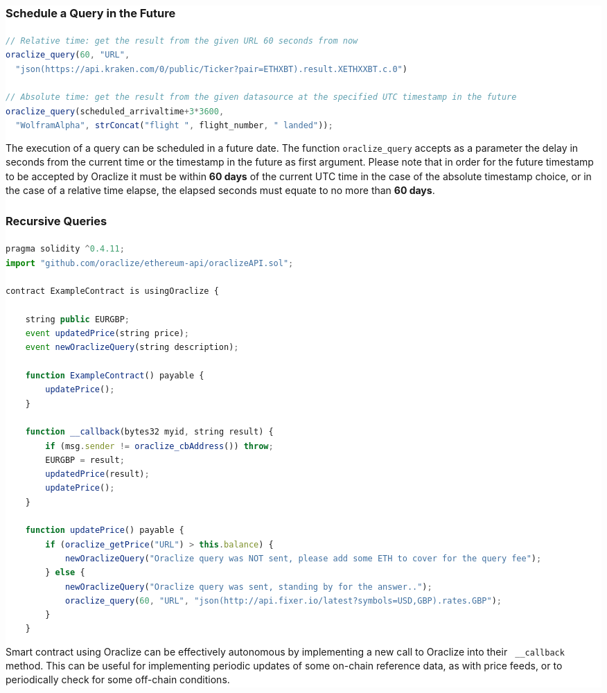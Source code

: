 

### Schedule a Query in the Future

```javascript
// Relative time: get the result from the given URL 60 seconds from now
oraclize_query(60, "URL",
  "json(https://api.kraken.com/0/public/Ticker?pair=ETHXBT).result.XETHXXBT.c.0")

// Absolute time: get the result from the given datasource at the specified UTC timestamp in the future
oraclize_query(scheduled_arrivaltime+3*3600,
  "WolframAlpha", strConcat("flight ", flight_number, " landed"));
```
The execution of a query can be scheduled in a future date. The function `oraclize_query` accepts as a parameter the delay in seconds from the current time or the timestamp in the future as first argument.
Please note that in order for the future timestamp to be accepted by Oraclize it must be within **60 days** of the current UTC time in the case of the absolute timestamp choice, or in the case of a relative time elapse, the elapsed seconds must equate to no more than **60 days**.

### Recursive Queries
```javascript
pragma solidity ^0.4.11;
import "github.com/oraclize/ethereum-api/oraclizeAPI.sol";

contract ExampleContract is usingOraclize {

    string public EURGBP;
	event updatedPrice(string price);
	event newOraclizeQuery(string description);

    function ExampleContract() payable {
        updatePrice();
    }

    function __callback(bytes32 myid, string result) {
        if (msg.sender != oraclize_cbAddress()) throw;
        EURGBP = result;
		updatedPrice(result);
		updatePrice();
    }

 	function updatePrice() payable {
        if (oraclize_getPrice("URL") > this.balance) {
            newOraclizeQuery("Oraclize query was NOT sent, please add some ETH to cover for the query fee");
        } else {
           	newOraclizeQuery("Oraclize query was sent, standing by for the answer..");
        	oraclize_query(60, "URL", "json(http://api.fixer.io/latest?symbols=USD,GBP).rates.GBP");
        }
    }

```
Smart contract using Oraclize can be effectively autonomous by implementing a new call to Oraclize into their  ` __callback` method.
This can be useful for implementing periodic updates of some on-chain reference data, as with price feeds, or to periodically check for some off-chain conditions.
